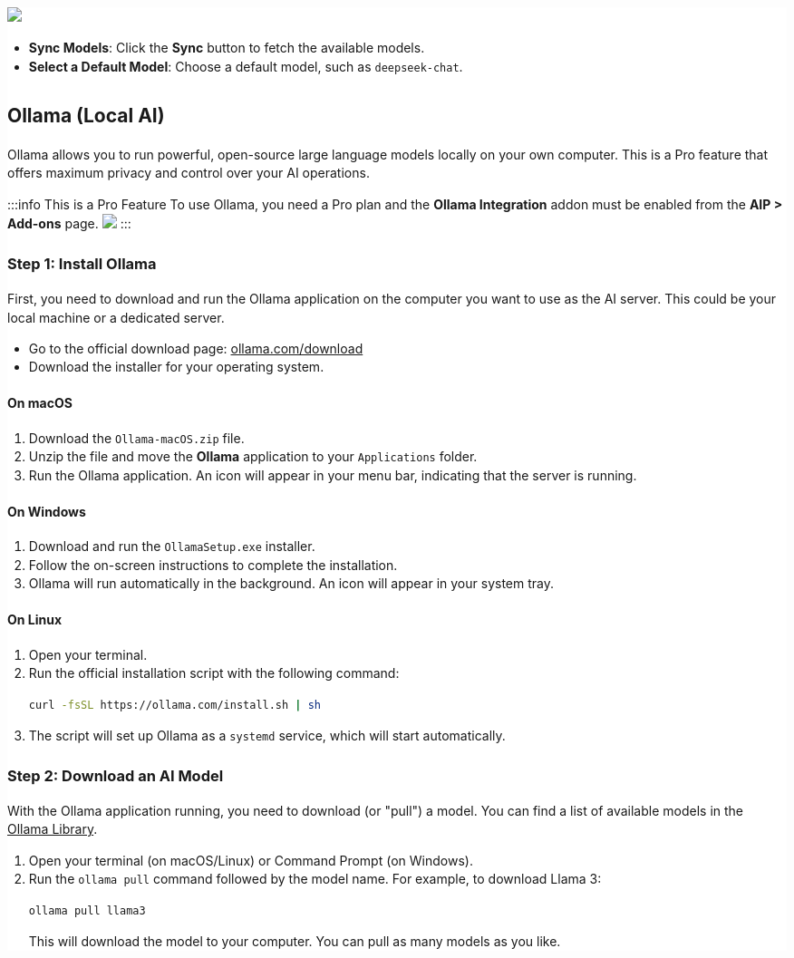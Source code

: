 <img src={deepseek} width="600" />

- **Sync Models**: Click the **Sync** button to fetch the available models.
- **Select a Default Model**: Choose a default model, such as `deepseek-chat`.

## Ollama (Local AI)

Ollama allows you to run powerful, open-source large language models locally on your own computer. This is a Pro feature that offers maximum privacy and control over your AI operations.

:::info This is a Pro Feature
To use Ollama, you need a Pro plan and the **Ollama Integration** addon must be enabled from the **AIP > Add-ons** page.
<img src={ollamaaddon} />
:::

### Step 1: Install Ollama

First, you need to download and run the Ollama application on the computer you want to use as the AI server. This could be your local machine or a dedicated server.

-   Go to the official download page: [ollama.com/download](https://ollama.com/download)
-   Download the installer for your operating system.

#### On macOS

1.  Download the `Ollama-macOS.zip` file.
2.  Unzip the file and move the **Ollama** application to your `Applications` folder.
3.  Run the Ollama application. An icon will appear in your menu bar, indicating that the server is running.

#### On Windows

1.  Download and run the `OllamaSetup.exe` installer.
2.  Follow the on-screen instructions to complete the installation.
3.  Ollama will run automatically in the background. An icon will appear in your system tray.

#### On Linux

1.  Open your terminal.
2.  Run the official installation script with the following command:
    ```bash
    curl -fsSL https://ollama.com/install.sh | sh
    ```
3.  The script will set up Ollama as a `systemd` service, which will start automatically.

### Step 2: Download an AI Model

With the Ollama application running, you need to download (or "pull") a model. You can find a list of available models in the [Ollama Library](https://ollama.com/library).

1.  Open your terminal (on macOS/Linux) or Command Prompt (on Windows).
2.  Run the `ollama pull` command followed by the model name. For example, to download Llama 3:
    ```bash
    ollama pull llama3
    ```
    This will download the model to your computer. You can pull as many models as you like.
